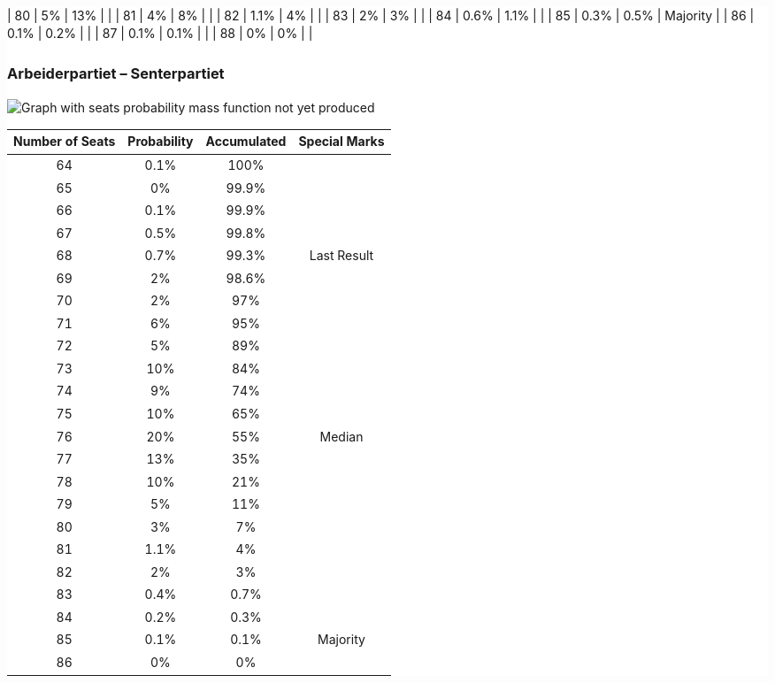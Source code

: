 | 80 | 5% | 13% |  |
| 81 | 4% | 8% |  |
| 82 | 1.1% | 4% |  |
| 83 | 2% | 3% |  |
| 84 | 0.6% | 1.1% |  |
| 85 | 0.3% | 0.5% | Majority |
| 86 | 0.1% | 0.2% |  |
| 87 | 0.1% | 0.1% |  |
| 88 | 0% | 0% |  |

### Arbeiderpartiet – Senterpartiet

![Graph with seats probability mass function not yet produced](2021-03-10-ResponsAnalyse-coalitions-seats-pmf-ap–sp.png "Seats Probability Mass Function")

| Number of Seats | Probability | Accumulated | Special Marks |
|:---------------:|:-----------:|:-----------:|:-------------:|
| 64 | 0.1% | 100% |  |
| 65 | 0% | 99.9% |  |
| 66 | 0.1% | 99.9% |  |
| 67 | 0.5% | 99.8% |  |
| 68 | 0.7% | 99.3% | Last Result |
| 69 | 2% | 98.6% |  |
| 70 | 2% | 97% |  |
| 71 | 6% | 95% |  |
| 72 | 5% | 89% |  |
| 73 | 10% | 84% |  |
| 74 | 9% | 74% |  |
| 75 | 10% | 65% |  |
| 76 | 20% | 55% | Median |
| 77 | 13% | 35% |  |
| 78 | 10% | 21% |  |
| 79 | 5% | 11% |  |
| 80 | 3% | 7% |  |
| 81 | 1.1% | 4% |  |
| 82 | 2% | 3% |  |
| 83 | 0.4% | 0.7% |  |
| 84 | 0.2% | 0.3% |  |
| 85 | 0.1% | 0.1% | Majority |
| 86 | 0% | 0% |  |
